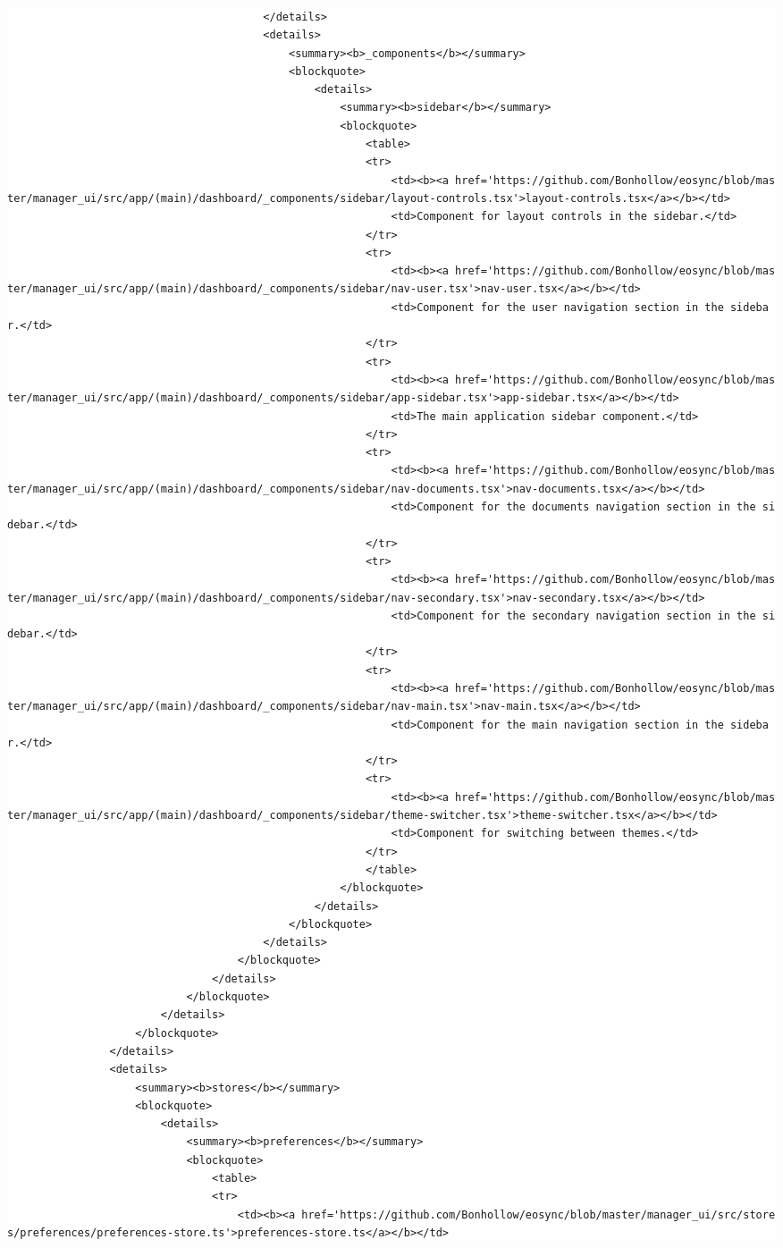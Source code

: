 											</details>
											<details>
												<summary><b>_components</b></summary>
												<blockquote>
													<details>
														<summary><b>sidebar</b></summary>
														<blockquote>
															<table>
															<tr>
																<td><b><a href='https://github.com/Bonhollow/eosync/blob/master/manager_ui/src/app/(main)/dashboard/_components/sidebar/layout-controls.tsx'>layout-controls.tsx</a></b></td>
																<td>Component for layout controls in the sidebar.</td>
															</tr>
															<tr>
																<td><b><a href='https://github.com/Bonhollow/eosync/blob/master/manager_ui/src/app/(main)/dashboard/_components/sidebar/nav-user.tsx'>nav-user.tsx</a></b></td>
																<td>Component for the user navigation section in the sidebar.</td>
															</tr>
															<tr>
																<td><b><a href='https://github.com/Bonhollow/eosync/blob/master/manager_ui/src/app/(main)/dashboard/_components/sidebar/app-sidebar.tsx'>app-sidebar.tsx</a></b></td>
																<td>The main application sidebar component.</td>
															</tr>
															<tr>
																<td><b><a href='https://github.com/Bonhollow/eosync/blob/master/manager_ui/src/app/(main)/dashboard/_components/sidebar/nav-documents.tsx'>nav-documents.tsx</a></b></td>
																<td>Component for the documents navigation section in the sidebar.</td>
															</tr>
															<tr>
																<td><b><a href='https://github.com/Bonhollow/eosync/blob/master/manager_ui/src/app/(main)/dashboard/_components/sidebar/nav-secondary.tsx'>nav-secondary.tsx</a></b></td>
																<td>Component for the secondary navigation section in the sidebar.</td>
															</tr>
															<tr>
																<td><b><a href='https://github.com/Bonhollow/eosync/blob/master/manager_ui/src/app/(main)/dashboard/_components/sidebar/nav-main.tsx'>nav-main.tsx</a></b></td>
																<td>Component for the main navigation section in the sidebar.</td>
															</tr>
															<tr>
																<td><b><a href='https://github.com/Bonhollow/eosync/blob/master/manager_ui/src/app/(main)/dashboard/_components/sidebar/theme-switcher.tsx'>theme-switcher.tsx</a></b></td>
																<td>Component for switching between themes.</td>
															</tr>
															</table>
														</blockquote>
													</details>
												</blockquote>
											</details>
										</blockquote>
									</details>
								</blockquote>
							</details>
						</blockquote>
					</details>
					<details>
						<summary><b>stores</b></summary>
						<blockquote>
							<details>
								<summary><b>preferences</b></summary>
								<blockquote>
									<table>
									<tr>
										<td><b><a href='https://github.com/Bonhollow/eosync/blob/master/manager_ui/src/stores/preferences/preferences-store.ts'>preferences-store.ts</a></b></td>